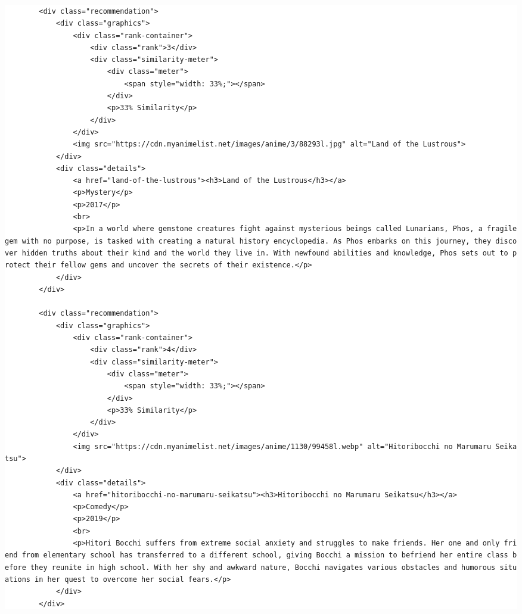             <div class="recommendation">
                <div class="graphics">
                    <div class="rank-container">
                        <div class="rank">3</div>
                        <div class="similarity-meter">
                            <div class="meter">
                                <span style="width: 33%;"></span>
                            </div>
                            <p>33% Similarity</p>
                        </div>
                    </div>
                    <img src="https://cdn.myanimelist.net/images/anime/3/88293l.jpg" alt="Land of the Lustrous">
                </div>
                <div class="details">
                    <a href="land-of-the-lustrous"><h3>Land of the Lustrous</h3></a>
                    <p>Mystery</p>
                    <p>2017</p>
                    <br>
                    <p>In a world where gemstone creatures fight against mysterious beings called Lunarians, Phos, a fragile gem with no purpose, is tasked with creating a natural history encyclopedia. As Phos embarks on this journey, they discover hidden truths about their kind and the world they live in. With newfound abilities and knowledge, Phos sets out to protect their fellow gems and uncover the secrets of their existence.</p>
                </div>
            </div>

            <div class="recommendation">
                <div class="graphics">
                    <div class="rank-container">
                        <div class="rank">4</div>
                        <div class="similarity-meter">
                            <div class="meter">
                                <span style="width: 33%;"></span>
                            </div>
                            <p>33% Similarity</p>
                        </div>
                    </div>
                    <img src="https://cdn.myanimelist.net/images/anime/1130/99458l.webp" alt="Hitoribocchi no Marumaru Seikatsu">
                </div>
                <div class="details">
                    <a href="hitoribocchi-no-marumaru-seikatsu"><h3>Hitoribocchi no Marumaru Seikatsu</h3></a>
                    <p>Comedy</p>
                    <p>2019</p>
                    <br>
                    <p>Hitori Bocchi suffers from extreme social anxiety and struggles to make friends. Her one and only friend from elementary school has transferred to a different school, giving Bocchi a mission to befriend her entire class before they reunite in high school. With her shy and awkward nature, Bocchi navigates various obstacles and humorous situations in her quest to overcome her social fears.</p>
                </div>
            </div>
